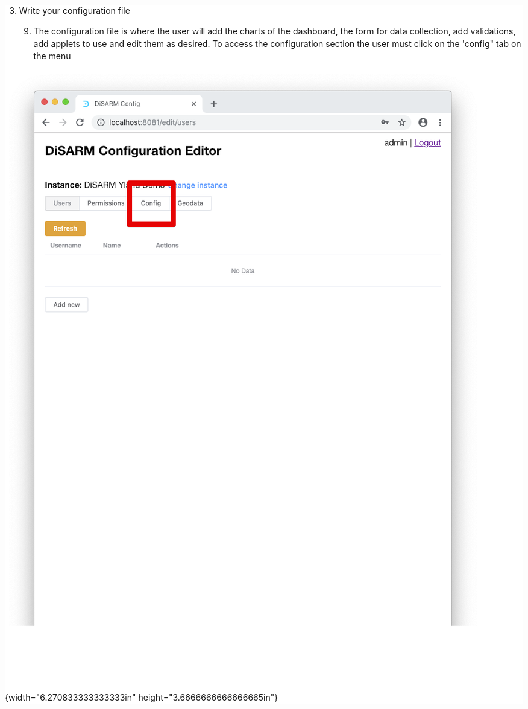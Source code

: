 ###  

3.  Write your configuration file

    9.  The configuration file is where the user will add the charts of the dashboard, the form for data collection, add validations, add applets to use and edit them as desired. To access the configuration section the user must click on the 'config" tab on the menu

![](./.gitbook/assets/image76.png){width="6.270833333333333in" height="3.6666666666666665in"}
